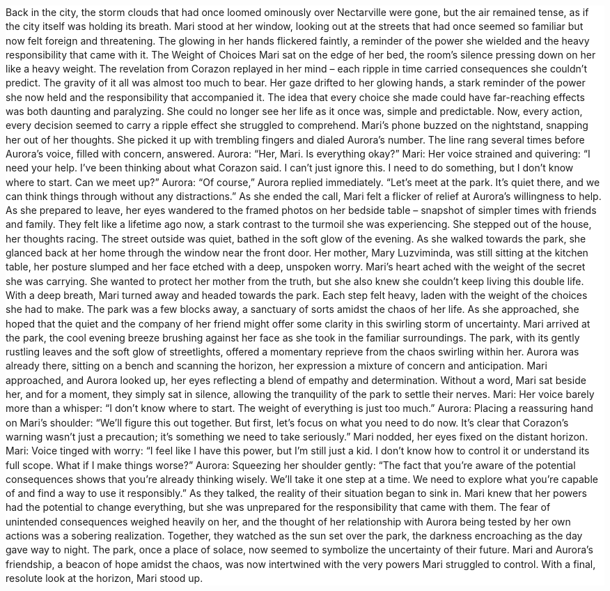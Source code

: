 Back in the city, the storm clouds that had once loomed ominously over Nectarville were gone, but the air remained tense, as if the city itself was holding its breath. Mari stood at her window, looking out at the streets that had once seemed so familiar but now felt foreign and threatening. The glowing in her hands flickered faintly, a reminder of the power she wielded and the heavy responsibility that came with it.
The Weight of Choices
Mari sat on the edge of her bed, the room’s silence pressing down on her like a heavy weight. The revelation from Corazon replayed in her mind – each ripple in time carried consequences she couldn’t predict. The gravity of it all was almost too much to bear.
Her gaze drifted to her glowing hands, a stark reminder of the power she now held and the responsibility that accompanied it. The idea that every choice she made could have far-reaching effects was both daunting and paralyzing. She could no longer see her life as it once was, simple and predictable. Now, every action, every decision seemed to carry a ripple effect she struggled to comprehend.
Mari’s phone buzzed on the nightstand, snapping her out of her thoughts. She picked it up with trembling fingers and dialed Aurora’s number. The line rang several times before Aurora’s voice, filled with concern, answered.
Aurora: “Her, Mari. Is everything okay?”
Mari: Her voice strained and quivering: “I need your help. I’ve been thinking about what Corazon said. I can’t just ignore this. I need to do something, but I don’t know where to start. Can we meet up?”
Aurora: “Of course,” Aurora replied immediately. “Let’s meet at the park. It’s quiet there, and we can think things through without any distractions.”
As she ended the call, Mari felt a flicker of relief at Aurora’s willingness to help. As she prepared to leave, her eyes wandered to the framed photos on her bedside table – snapshot of simpler times with friends and family. They felt like a lifetime ago now, a stark contrast to the turmoil she was experiencing.
She stepped out of the house, her thoughts racing. The street outside was quiet, bathed in the soft glow of the evening. As she walked towards the park, she glanced back at her home through the window near the front door. Her mother, Mary Luzviminda, was still sitting at the kitchen table, her posture slumped and her face etched with a deep, unspoken worry. Mari’s heart ached with the weight of the secret she was carrying. She wanted to protect her mother from the truth, but she also knew she couldn’t keep living this double life.
With a deep breath, Mari turned away and headed towards the park. Each step felt heavy, laden with the weight of the choices she had to make. The park was a few blocks away, a sanctuary of sorts amidst the chaos of her life. As she approached, she hoped that the quiet and the company of her friend might offer some clarity in this swirling storm of uncertainty.
Mari arrived at the park, the cool evening breeze brushing against her face as she took in the familiar surroundings. The park, with its gently rustling leaves and the soft glow of streetlights, offered a momentary reprieve from the chaos swirling within her. Aurora was already there, sitting on a bench and scanning the horizon, her expression a mixture of concern and anticipation.
Mari approached, and Aurora looked up, her eyes reflecting a blend of empathy and determination. Without a word, Mari sat beside her, and for a moment, they simply sat in silence, allowing the tranquility of the park to settle their nerves.
Mari: Her voice barely more than a whisper: “I don’t know where to start. The weight of everything is just too much.”
Aurora: Placing a reassuring hand on Mari’s shoulder: “We’ll figure this out together. But first, let’s focus on what you need to do now. It’s clear that Corazon’s warning wasn’t just a precaution; it’s something we need to take seriously.”
Mari nodded, her eyes fixed on the distant horizon.
Mari: Voice tinged with worry: “I feel like I have this power, but I’m still just a kid. I don’t know how to control it or understand its full scope. What if I make things worse?”
Aurora: Squeezing her shoulder gently: “The fact that you’re aware of the potential consequences shows that you’re already thinking wisely. We’ll take it one step at a time. We need to explore what you’re capable of and find a way to use it responsibly.”
As they talked, the reality of their situation began to sink in. Mari knew that her powers had the potential to change everything, but she was unprepared for the responsibility that came with them. The fear of unintended consequences weighed heavily on her, and the thought of her relationship with Aurora being tested by her own actions was a sobering realization.
Together, they watched as the sun set over the park, the darkness encroaching as the day gave way to night. The park, once a place of solace, now seemed to symbolize the uncertainty of their future. Mari and Aurora’s friendship, a beacon of hope amidst the chaos, was now intertwined with the very powers Mari struggled to control.
With a final, resolute look at the horizon, Mari stood up.